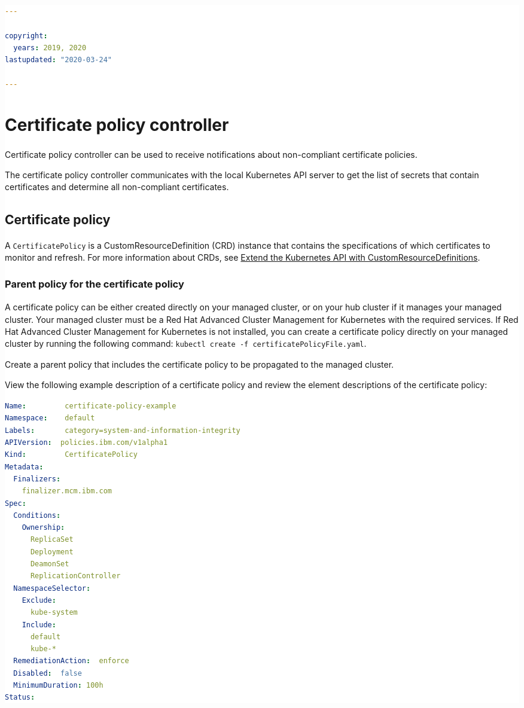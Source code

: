 ```yaml
---

copyright:
  years: 2019, 2020
lastupdated: "2020-03-24"

---
```


# Certificate policy controller

Certificate policy controller can be used to receive notifications about non-compliant certificate policies.

The certificate policy controller communicates with the local Kubernetes API server to get the list of secrets that contain certificates and determine all non-compliant certificates.

## Certificate policy
  
A `CertificatePolicy` is a CustomResourceDefinition (CRD) instance that contains the specifications of which certificates to monitor and refresh. For more information about CRDs, see [Extend the Kubernetes API with CustomResourceDefinitions](https://kubernetes.io/docs/tasks/access-kubernetes-api/custom-resources/custom-resource-definitions/).

### Parent policy for the certificate policy 

A certificate policy can be either created directly on your managed cluster, or on your hub cluster if it manages your managed cluster. Your managed cluster must be a Red Hat Advanced Cluster Management for Kubernetes with the required services. If Red Hat Advanced Cluster Management for Kubernetes is not installed, you can create a certificate policy directly on your managed cluster by running the following command: `kubectl create -f certificatePolicyFile.yaml`. 

Create a parent policy that includes the certificate policy to be propagated to the managed cluster.

  View the following example description of a certificate policy and review the element descriptions of the certificate policy:

  ```yaml
  Name:         certificate-policy-example
  Namespace:    default
  Labels:       category=system-and-information-integrity
  APIVersion:  policies.ibm.com/v1alpha1
  Kind:         CertificatePolicy
  Metadata:
    Finalizers:
      finalizer.mcm.ibm.com
  Spec:
    Conditions:
      Ownership:
        ReplicaSet
        Deployment
        DeamonSet
        ReplicationController
    NamespaceSelector:
      Exclude:
        kube-system
      Include:
        default
        kube-*
    RemediationAction:  enforce
    Disabled:  false
    MinimumDuration: 100h
 Status:
  ```